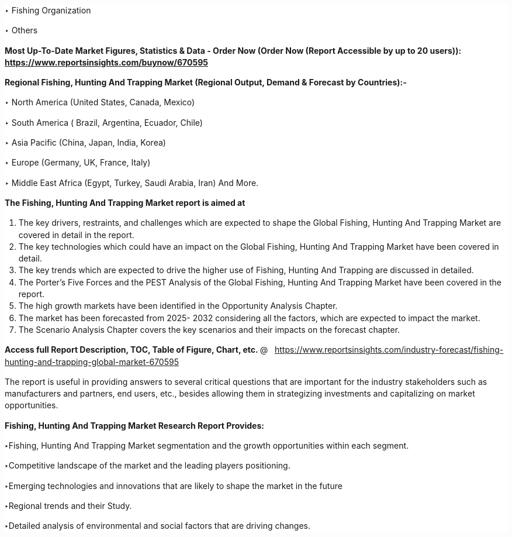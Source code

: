 ‣ Fishing Organization

‣ Others

<strong>Most Up-To-Date Market Figures, Statistics & Data - Order Now (Order Now (Report Accessible by up to 20 users)): <a href=https://www.reportsinsights.com/buynow/670595>https://www.reportsinsights.com/buynow/670595</a></strong>

<strong>Regional Fishing, Hunting And Trapping Market (Regional Output, Demand &amp; Forecast by Countries):-</strong>

‣ North America (United States, Canada, Mexico)

‣ South America ( Brazil, Argentina, Ecuador, Chile)

‣ Asia Pacific (China, Japan, India, Korea)

‣ Europe (Germany, UK, France, Italy)

‣ Middle East Africa (Egypt, Turkey, Saudi Arabia, Iran) And More.

<strong>The Fishing, Hunting And Trapping Market report is aimed at</strong>
<ol>
  <li>The key drivers, restraints, and challenges which are expected to shape the Global Fishing, Hunting And Trapping Market are covered in detail in the report.</li>
  <li>The key technologies which could have an impact on the Global Fishing, Hunting And Trapping Market have been covered in detail.</li>
  <li>The key trends which are expected to drive the higher use of Fishing, Hunting And Trapping are discussed in detailed.</li>
  <li>The Porter’s Five Forces and the PEST Analysis of the Global Fishing, Hunting And Trapping Market have been covered in the report.</li>
  <li>The high growth markets have been identified in the Opportunity Analysis Chapter.</li>
  <li>The market has been forecasted from 2025- 2032 considering all the factors, which are expected to impact the market.</li>
  <li>The Scenario Analysis Chapter covers the key scenarios and their impacts on the forecast chapter.</li>
</ol>
<strong>Access full Report Description, TOC, Table of Figure, Chart, etc. </strong>@   <a href=https://www.reportsinsights.com/industry-forecast/fishing-hunting-and-trapping-global-market-670595>https://www.reportsinsights.com/industry-forecast/fishing-hunting-and-trapping-global-market-670595</a>

The report is useful in providing answers to several critical questions that are important for the industry stakeholders such as manufacturers and partners, end users, etc., besides allowing them in strategizing investments and capitalizing on market opportunities.

<strong>Fishing, Hunting And Trapping Market Research Report Provides:</strong>

<strong>‣</strong>Fishing, Hunting And Trapping Market segmentation and the growth opportunities within each segment.

<strong>‣</strong>Competitive landscape of the market and the leading players positioning.

<strong>‣</strong>Emerging technologies and innovations that are likely to shape the market in the future

<strong>‣</strong>Regional trends and their Study.

<strong>‣</strong>Detailed analysis of environmental and social factors that are driving changes.
